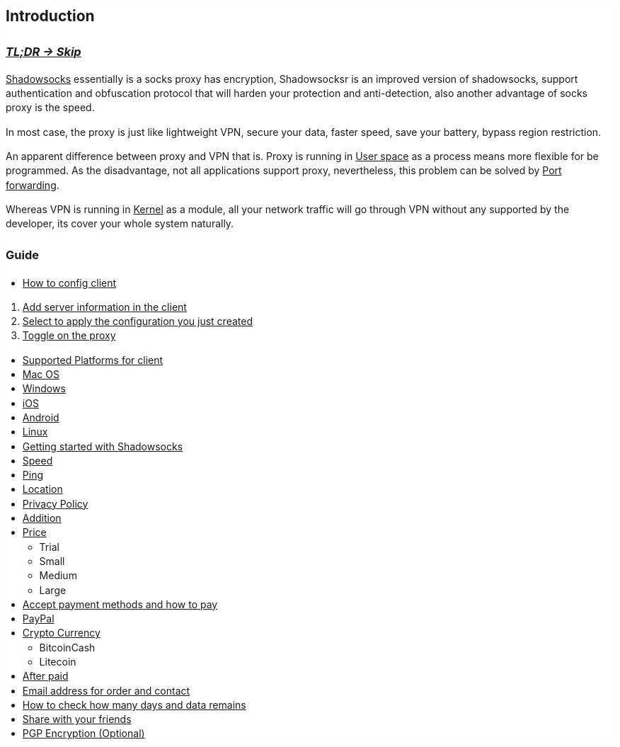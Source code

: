 ## Introduction

### [*TL;DR -> Skip*](#tit3)

[Shadowsocks](https://shadowsocks.org/en/index.html) essentially is a socks proxy has encryption, Shadowsocksr is an improved version of shadowsocks, support authentication and obfuscation protocol that will harden your protection and anti-detection, also another advantage of socks proxy is the speed.

In most case, the proxy is just like lightweight VPN, secure your data, faster speed, save your battery, bypass region restriction.

 An apparent difference between proxy and VPN that is.
Proxy is running in [User space]((https://en.wikipedia.org/wiki/User_space)) as a process means more flexible for be programmed. As the disadvantage, not all applications support proxy, nevertheless, this problem can be solved by [Port forwarding](https://en.wikipedia.org/wiki/Port_forwarding).

Whereas VPN is running in [Kernel][1] as a module, all your network traffic will go through VPN without any supported by the developer, its cover your whole system naturally.

[1]: https://en.wikipedia.org/wiki/Kernel_(operating_system)

### Guide
* [How to config client](#tit1)
 1. [Add server information in the client](#config_1)
 2. [Select to apply the configuration you just created](#config_2)
 3. [Toggle on the proxy](#config_3)
* [Supported Platforms for client](#tit2)
 * [Mac OS](#macos_client)
 * [Windows](#windows_client)
 * [iOS](#ios_client)
 * [Android](#android_client)
 * [Linux](#linux_client)
* [Getting started with Shadowsocks](#tit3)
 * [Speed](#speed)
 * [Ping](#ping)
 * [Location](#location)
 * [Privacy Policy](#pp)
 * [Addition](#addt)
 * [Price](#price)
   * Trial
   * Small
   * Medium
   * Large
* [Accept payment methods and how to pay](#tit4)
 * [PayPal](#paypal)
 * [Crypto Currency](#cryptocurrency)
   * BitcoinCash
   * Litecoin
 * [After paid](#aftpaid)
* [Email address for order and contact](#tit5)
* [How to check how many days and data remains](#tit6)
* [Share with your friends](#tit6)
* [PGP Encryption (Optional)](#tit7)
